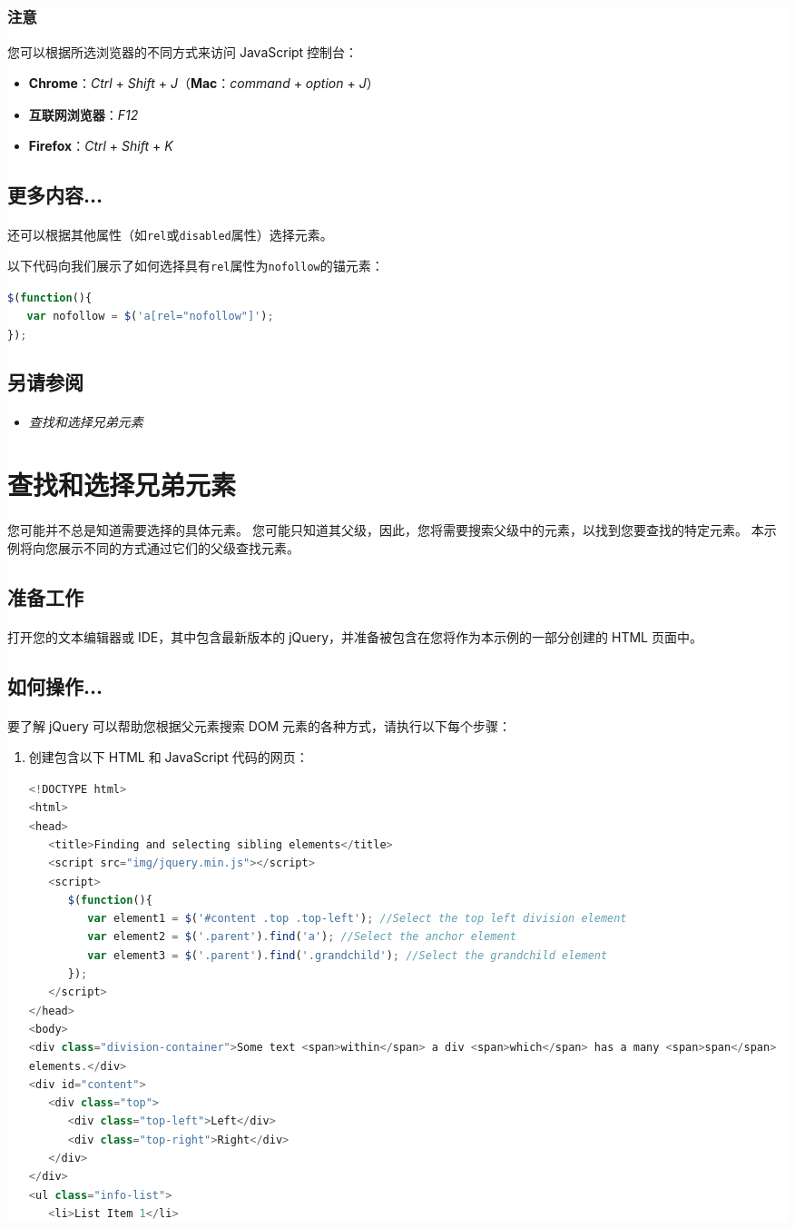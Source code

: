 ### 注意

您可以根据所选浏览器的不同方式来访问 JavaScript 控制台：

+   **Chrome**：*Ctrl* + *Shift* + *J*（**Mac**：*command* + *option* + *J*）

+   **互联网浏览器**：*F12*

+   **Firefox**：*Ctrl* + *Shift* + *K*

## 更多内容…

还可以根据其他属性（如`rel`或`disabled`属性）选择元素。

以下代码向我们展示了如何选择具有`rel`属性为`nofollow`的锚元素：

```js
$(function(){
   var nofollow = $('a[rel="nofollow"]');
});
```

## 另请参阅

+   *查找和选择兄弟元素*

# 查找和选择兄弟元素

您可能并不总是知道需要选择的具体元素。 您可能只知道其父级，因此，您将需要搜索父级中的元素，以找到您要查找的特定元素。 本示例将向您展示不同的方式通过它们的父级查找元素。

## 准备工作

打开您的文本编辑器或 IDE，其中包含最新版本的 jQuery，并准备被包含在您将作为本示例的一部分创建的 HTML 页面中。

## 如何操作…

要了解 jQuery 可以帮助您根据父元素搜索 DOM 元素的各种方式，请执行以下每个步骤：

1.  创建包含以下 HTML 和 JavaScript 代码的网页：

    ```js
    <!DOCTYPE html>
    <html>
    <head>
       <title>Finding and selecting sibling elements</title>
       <script src="img/jquery.min.js"></script>
       <script>
          $(function(){
             var element1 = $('#content .top .top-left'); //Select the top left division element
             var element2 = $('.parent').find('a'); //Select the anchor element
             var element3 = $('.parent').find('.grandchild'); //Select the grandchild element
          });
       </script>
    </head>
    <body>
    <div class="division-container">Some text <span>within</span> a div <span>which</span> has a many <span>span</span> elements.</div>
    <div id="content">
       <div class="top">
          <div class="top-left">Left</div>
          <div class="top-right">Right</div>
       </div>
    </div>
    <ul class="info-list">
       <li>List Item 1</li>